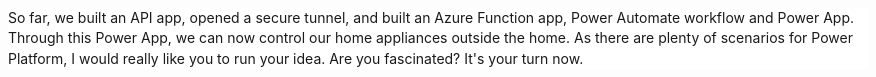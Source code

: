 
So far, we built an API app, opened a secure tunnel, and built an Azure Function app, Power Automate workflow and Power App. Through this Power App, we can now control our home appliances outside the home. As there are plenty of scenarios for Power Platform, I would really like you to run your idea. Are you fascinated? It's your turn now.


[image-01]: https://sa0blogs.blob.core.windows.net/devkimchi/2020/08/remote-controlling-home-appliances-using-raspberry-pi-and-power-platform-01.png
[image-02]: https://sa0blogs.blob.core.windows.net/devkimchi/2020/08/remote-controlling-home-appliances-using-raspberry-pi-and-power-platform-02.png
[image-03]: https://sa0blogs.blob.core.windows.net/devkimchi/2020/08/remote-controlling-home-appliances-using-raspberry-pi-and-power-platform-03.png
[image-04]: https://sa0blogs.blob.core.windows.net/devkimchi/2020/08/remote-controlling-home-appliances-using-raspberry-pi-and-power-platform-04.png
[image-05]: https://sa0blogs.blob.core.windows.net/devkimchi/2020/08/remote-controlling-home-appliances-using-raspberry-pi-and-power-platform-05.png
[image-06]: https://sa0blogs.blob.core.windows.net/devkimchi/2020/08/remote-controlling-home-appliances-using-raspberry-pi-and-power-platform-06.png
[image-07]: https://sa0blogs.blob.core.windows.net/devkimchi/2020/08/remote-controlling-home-appliances-using-raspberry-pi-and-power-platform-07.png
[image-08]: https://sa0blogs.blob.core.windows.net/devkimchi/2020/08/remote-controlling-home-appliances-using-raspberry-pi-and-power-platform-08.png
[image-09]: https://sa0blogs.blob.core.windows.net/devkimchi/2020/08/remote-controlling-home-appliances-using-raspberry-pi-and-power-platform-09.png
[image-10]: https://sa0blogs.blob.core.windows.net/devkimchi/2020/08/remote-controlling-home-appliances-using-raspberry-pi-and-power-platform-10.png
[image-11]: https://sa0blogs.blob.core.windows.net/devkimchi/2020/08/remote-controlling-home-appliances-using-raspberry-pi-and-power-platform-11.png
[image-12]: https://sa0blogs.blob.core.windows.net/devkimchi/2020/08/remote-controlling-home-appliances-using-raspberry-pi-and-power-platform-12.png
[image-13]: https://sa0blogs.blob.core.windows.net/devkimchi/2020/08/remote-controlling-home-appliances-using-raspberry-pi-and-power-platform-13.png
[image-14]: https://sa0blogs.blob.core.windows.net/devkimchi/2020/08/remote-controlling-home-appliances-using-raspberry-pi-and-power-platform-14.png
[image-15]: https://sa0blogs.blob.core.windows.net/devkimchi/2020/08/remote-controlling-home-appliances-using-raspberry-pi-and-power-platform-15.png
[image-16]: https://sa0blogs.blob.core.windows.net/devkimchi/2020/08/remote-controlling-home-appliances-using-raspberry-pi-and-power-platform-16.png
[image-17]: https://sa0blogs.blob.core.windows.net/devkimchi/2020/08/remote-controlling-home-appliances-using-raspberry-pi-and-power-platform-17.png

[post prev]: /2020/08/12/turning-raspberry-pi-into-remote-controller/

[gh sample]: https://github.com/devkimchi/Raspberry-PI-Remote-Controller-Sample

[rpi]: https://www.raspberrypi.org/
[lirc]: https://www.lirc.org/
[nodejs]: https://nodejs.org/
[ngrok]: https://ngrok.com/
[ngrok docs]: https://ngrok.com/docs
[ngrok download]: https://ngrok.com/download

[npm node-lirc]: https://www.npmjs.com/package/node-lirc
[npm express]: https://www.npmjs.com/package/express

[az func]: https://docs.microsoft.com/azure/azure-functions/functions-overview?WT.mc_id=devkimchicom-blog-juyoo

[pw platform]: https://powerplatform.microsoft.com/?WT.mc_id=devkimchicom-blog-juyoo
[pw automate]: https://flow.microsoft.com/?WT.mc_id=devkimchicom-blog-juyoo
[pw apps]: https://powerapps.microsoft.com/?WT.mc_id=devkimchicom-blog-juyoo
